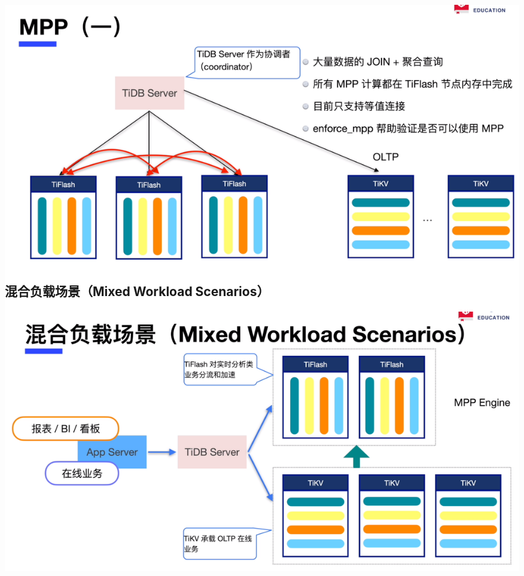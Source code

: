 ![image-20240127153753402](1-TiDB性能优化.assets/image-20240127153753402.png)



## 混合负载场景（Mixed Workload Scenarios）

![image-20240127154456186](1-TiDB性能优化.assets/image-20240127154456186.png)
